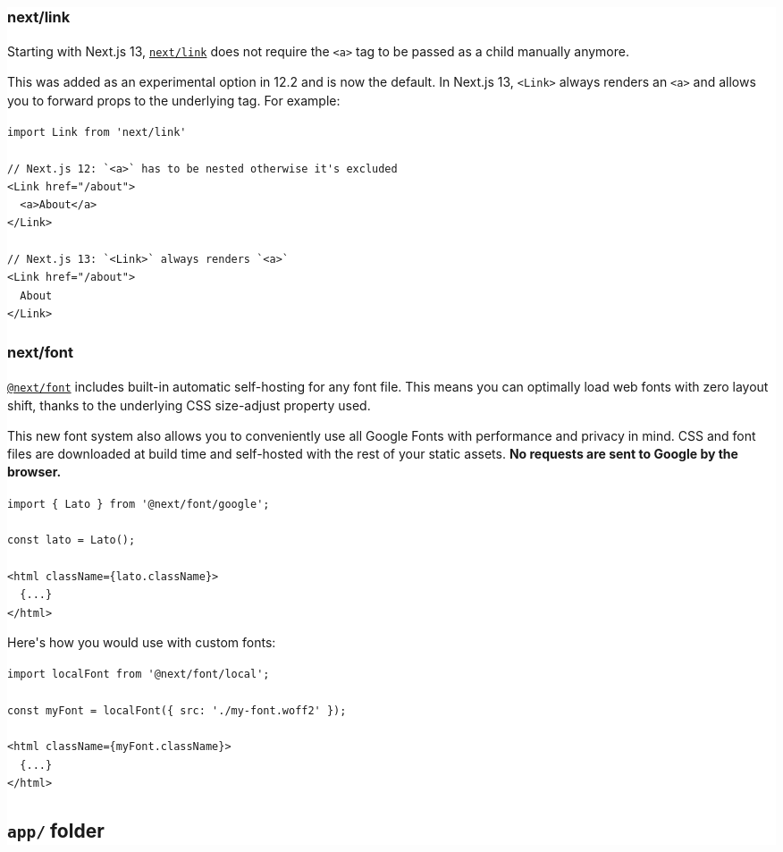 ### next/link

Starting with Next.js 13, <a href="https://nextjs.org/docs/api-reference/next/link">`next/link`</a> does not require the `<a>` tag to be passed as a child manually anymore.

This was added as an experimental option in 12.2 and is now the default. In Next.js 13, `<Link>` always renders an `<a>` and allows you to forward props to the underlying tag. For example:

```tsx
import Link from 'next/link'

// Next.js 12: `<a>` has to be nested otherwise it's excluded
<Link href="/about">
  <a>About</a>
</Link>

// Next.js 13: `<Link>` always renders `<a>`
<Link href="/about">
  About
</Link>
```

### next/font

<a href="https://nextjs.org/docs/basic-features/font-optimization">`@next/font`</a> includes built-in automatic self-hosting for any font file. This means you can optimally load web fonts with zero layout shift, thanks to the underlying CSS size-adjust property used.

This new font system also allows you to conveniently use all Google Fonts with performance and privacy in mind. CSS and font files are downloaded at build time and self-hosted with the rest of your static assets. **No requests are sent to Google by the browser.**

```tsx
import { Lato } from '@next/font/google';

const lato = Lato();

<html className={lato.className}>
  {...}
</html>
```

Here's how you would use with custom fonts:

```tsx
import localFont from '@next/font/local';

const myFont = localFont({ src: './my-font.woff2' });

<html className={myFont.className}>
  {...}
</html>
```

## `app/` folder
